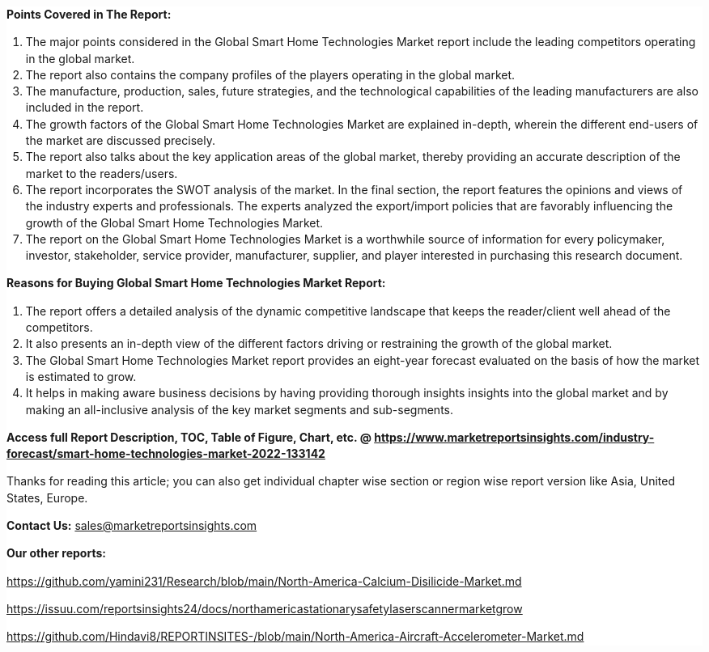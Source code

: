 <strong>Points Covered in The Report:</strong>
<ol>
  <li>The major points considered in the Global Smart Home Technologies Market report include the leading competitors operating in the global market.</li>
  <li>The report also contains the company profiles of the players operating in the global market.</li>
  <li>The manufacture, production, sales, future strategies, and the technological capabilities of the leading manufacturers are also included in the report.</li>
  <li>The growth factors of the Global Smart Home Technologies Market are explained in-depth, wherein the different end-users of the market are discussed precisely.</li>
  <li>The report also talks about the key application areas of the global market, thereby providing an accurate description of the market to the readers/users.</li>
  <li>The report incorporates the SWOT analysis of the market. In the final section, the report features the opinions and views of the industry experts and professionals. The experts analyzed the export/import policies that are favorably influencing the growth of the Global Smart Home Technologies Market.</li>
  <li>The report on the Global Smart Home Technologies Market is a worthwhile source of information for every policymaker, investor, stakeholder, service provider, manufacturer, supplier, and player interested in purchasing this research document.</li>
</ol>
<strong>Reasons for Buying Global Smart Home Technologies Market Report:</strong>

<ol>
  <li>The report offers a detailed analysis of the dynamic competitive landscape that keeps the reader/client well ahead of the competitors.</li>
  <li>It also presents an in-depth view of the different factors driving or restraining the growth of the global market.</li>
  <li>The Global Smart Home Technologies Market report provides an eight-year forecast evaluated on the basis of how the market is estimated to grow.</li>
  <li>It helps in making aware business decisions by having providing thorough insights insights into the global market and by making an all-inclusive analysis of the key market segments and sub-segments.</li>
</ol>
<strong>Access full Report Description, TOC, Table of Figure, Chart, etc. @ <a href=https://www.marketreportsinsights.com/industry-forecast/smart-home-technologies-market-2022-133142>https://www.marketreportsinsights.com/industry-forecast/smart-home-technologies-market-2022-133142</a></strong>


Thanks for reading this article; you can also get individual chapter wise section or region wise report version like Asia, United States, Europe.

<strong>Contact Us:</strong>
sales@marketreportsinsights.com

<strong>Our other reports:</strong>

<a href=https://github.com/yamini231/Research/blob/main/North-America-Calcium-Disilicide-Market.md>https://github.com/yamini231/Research/blob/main/North-America-Calcium-Disilicide-Market.md</a>

<a href=https://issuu.com/reportsinsights24/docs/northamericastationarysafetylaserscannermarketgrow>https://issuu.com/reportsinsights24/docs/northamericastationarysafetylaserscannermarketgrow</a>

<a href=https://github.com/Hindavi8/REPORTINSITES-/blob/main/North-America-Aircraft-Accelerometer-Market.md>https://github.com/Hindavi8/REPORTINSITES-/blob/main/North-America-Aircraft-Accelerometer-Market.md</a>
